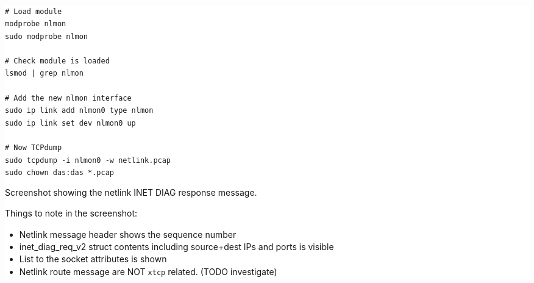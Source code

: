 ```
# Load module
modprobe nlmon
sudo modprobe nlmon

# Check module is loaded
lsmod | grep nlmon

# Add the new nlmon interface
sudo ip link add nlmon0 type nlmon
sudo ip link set dev nlmon0 up

# Now TCPdump
sudo tcpdump -i nlmon0 -w netlink.pcap
sudo chown das:das *.pcap
```

Screenshot showing the netlink INET DIAG response message.

Things to note in the screenshot:
- Netlink message header shows the sequence number
- inet_diag_req_v2 struct contents including source+dest IPs and ports is visible
- List to the socket attributes is shown
- Netlink route message are NOT `xtcp` related.  (TODO investigate)
